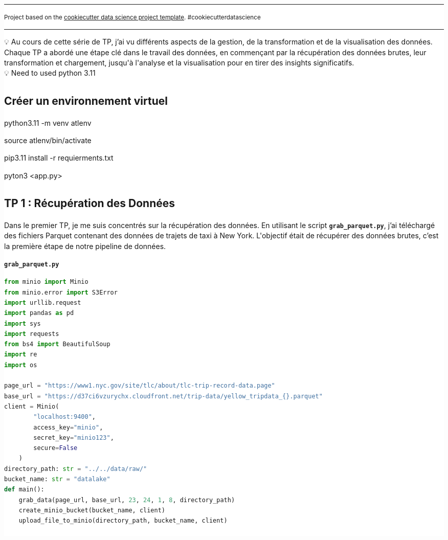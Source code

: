 
--------

<p><small>Project based on the <a target="_blank" href="https://drivendata.github.io/cookiecutter-data-science/">cookiecutter data science project template</a>. #cookiecutterdatascience</small></p>

--------

<aside>
💡 Au cours de cette série de TP, j’ai vu différents aspects de la gestion, de la transformation et de la visualisation des données. Chaque TP a abordé une étape clé dans le travail des données, en commençant par la récupération des données brutes, leur transformation et chargement, jusqu'à l'analyse et la visualisation pour en tirer des insights significatifs.

</aside>

<aside>
💡 Need to used python 3.11

</aside>

## **Créer un environnement virtuel**

python3.11 -m venv atlenv

source atlenv/bin/activate

pip3.11 install -r requierments.txt

pyton3 <app.py>

## **TP 1 : Récupération des Données**

Dans le premier TP, je me suis concentrés sur la récupération des données. En utilisant le script **`grab_parquet.py`**, j’ai téléchargé des fichiers Parquet contenant des données de trajets de taxi à New York. L'objectif était de récupérer des données brutes, c’est la première étape de notre pipeline de données.

**`grab_parquet.py`**

```python
from minio import Minio
from minio.error import S3Error
import urllib.request
import pandas as pd
import sys
import requests
from bs4 import BeautifulSoup
import re
import os

page_url = "https://www1.nyc.gov/site/tlc/about/tlc-trip-record-data.page"
base_url = "https://d37ci6vzurychx.cloudfront.net/trip-data/yellow_tripdata_{}.parquet"
client = Minio(
        "localhost:9400",
        access_key="minio",
        secret_key="minio123",
        secure=False
    )
directory_path: str = "../../data/raw/"
bucket_name: str = "datalake"
def main():
    grab_data(page_url, base_url, 23, 24, 1, 8, directory_path)
    create_minio_bucket(bucket_name, client)
    upload_file_to_minio(directory_path, bucket_name, client)
    

```
